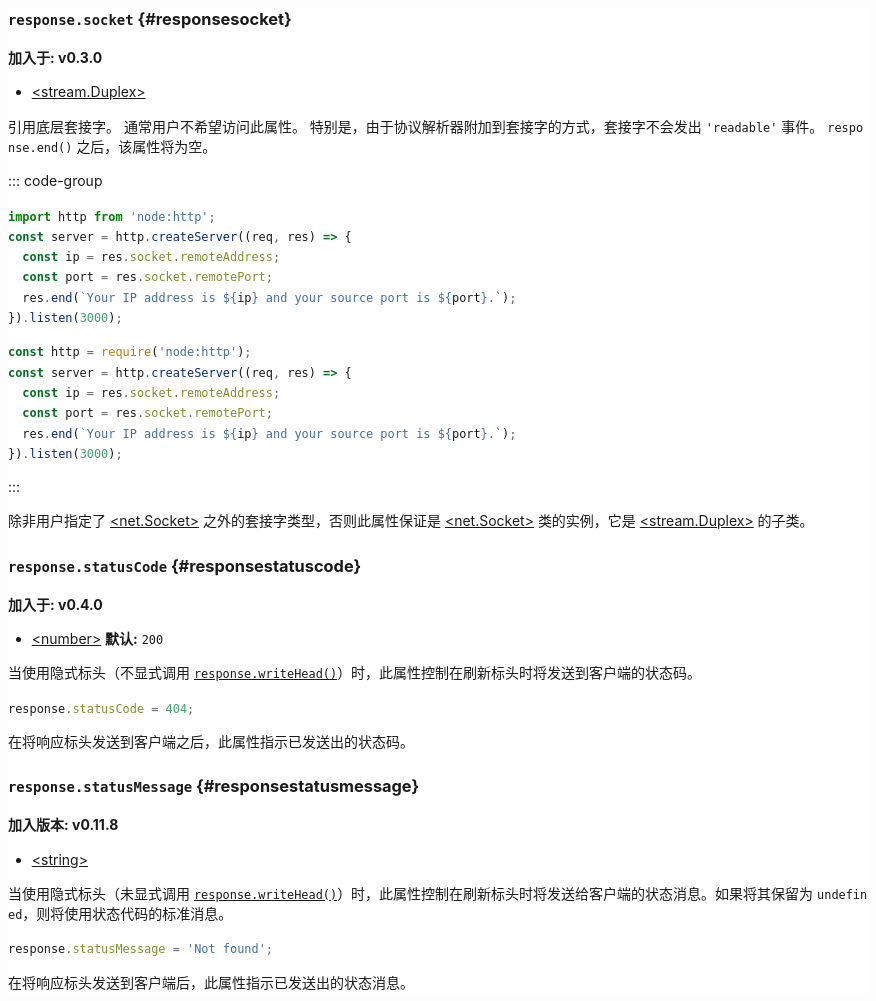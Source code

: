 ### `response.socket` {#responsesocket}

**加入于: v0.3.0**

- [\<stream.Duplex\>](/zh/nodejs/api/stream#class-streamduplex)

引用底层套接字。 通常用户不希望访问此属性。 特别是，由于协议解析器附加到套接字的方式，套接字不会发出 `'readable'` 事件。 `response.end()` 之后，该属性将为空。

::: code-group
```js [ESM]
import http from 'node:http';
const server = http.createServer((req, res) => {
  const ip = res.socket.remoteAddress;
  const port = res.socket.remotePort;
  res.end(`Your IP address is ${ip} and your source port is ${port}.`);
}).listen(3000);
```

```js [CJS]
const http = require('node:http');
const server = http.createServer((req, res) => {
  const ip = res.socket.remoteAddress;
  const port = res.socket.remotePort;
  res.end(`Your IP address is ${ip} and your source port is ${port}.`);
}).listen(3000);
```
:::

除非用户指定了 [\<net.Socket\>](/zh/nodejs/api/net#class-netsocket) 之外的套接字类型，否则此属性保证是 [\<net.Socket\>](/zh/nodejs/api/net#class-netsocket) 类的实例，它是 [\<stream.Duplex\>](/zh/nodejs/api/stream#class-streamduplex) 的子类。

### `response.statusCode` {#responsestatuscode}

**加入于: v0.4.0**

- [\<number\>](https://developer.mozilla.org/en-US/docs/Web/JavaScript/Data_structures#Number_type) **默认:** `200`

当使用隐式标头（不显式调用 [`response.writeHead()`](/zh/nodejs/api/http#responsewriteheadstatuscode-statusmessage-headers)）时，此属性控制在刷新标头时将发送到客户端的状态码。

```js [ESM]
response.statusCode = 404;
```
在将响应标头发送到客户端之后，此属性指示已发送出的状态码。


### `response.statusMessage` {#responsestatusmessage}

**加入版本: v0.11.8**

- [\<string\>](https://developer.mozilla.org/en-US/docs/Web/JavaScript/Data_structures#String_type)

当使用隐式标头（未显式调用 [`response.writeHead()`](/zh/nodejs/api/http#responsewriteheadstatuscode-statusmessage-headers)）时，此属性控制在刷新标头时将发送给客户端的状态消息。如果将其保留为 `undefined`，则将使用状态代码的标准消息。

```js [ESM]
response.statusMessage = 'Not found';
```
在将响应标头发送到客户端后，此属性指示已发送出的状态消息。
